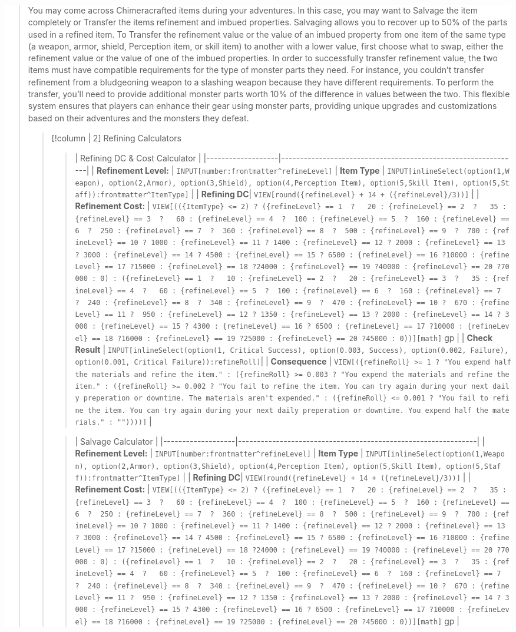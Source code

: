 > You may come across Chimeracrafted items during your adventures.  In this case, you may want to Salvage the item completely or Transfer the items refinement and imbued properties. Salvaging allows you to recover up to 50% of the parts used in a refined item. To Transfer the refinement value or the value of an imbued property from one item of the same type (a weapon, armor, shield, Perception item, or skill item) to another with a lower value, first choose what to swap, either the refinement value or the value of one of the imbued properties. In order to successfully transfer refinement value, the two items must have compatible requirements for the type of monster parts they need. For instance, you couldn’t transfer refinement from a bludgeoning weapon to a slashing weapon because they have different requirements. To perform the transfer, you’ll need to provide additional monster parts worth 10% of the difference in values between the two. This flexible system ensures that players can enhance their gear using monster parts, providing unique upgrades and customizations based on their adventures and the monsters they defeat.  
>
>>[!column | 2] Refining Calculators
>>>
>>>| Refining DC & Cost Calculator |
>>>|-------------------|---------------------------------------------------------------|
>>>| **Refinement Level:**  | `INPUT[number:frontmatter^refineLevel]`
>>>| **Item Type**                | `INPUT[inlineSelect(option(1,Weapon), option(2,Armor), option(3,Shield), option(4,Perception Item), option(5,Skill Item), option(5,Staff)):frontmatter^ItemType]` |
>>>| **Refining DC**| `VIEW[round({refineLevel} + 14 + ({refineLevel}/3))]`  |
>>>| **Refinement Cost:** | `VIEW[(({ItemType} <= 2) ? ({refineLevel} == 1  ?   20 : {refineLevel} == 2  ?   35 : {refineLevel} == 3  ?   60 : {refineLevel} == 4  ?  100 : {refineLevel} == 5  ?  160 : {refineLevel} == 6  ?  250 : {refineLevel} == 7  ?  360 : {refineLevel} == 8  ?  500 : {refineLevel} == 9  ?  700 : {refineLevel} == 10 ? 1000 : {refineLevel} == 11 ? 1400 : {refineLevel} == 12 ? 2000 : {refineLevel} == 13 ? 3000 : {refineLevel} == 14 ? 4500 : {refineLevel} == 15 ? 6500 : {refineLevel} == 16 ?10000 : {refineLevel} == 17 ?15000 : {refineLevel} == 18 ?24000 : {refineLevel} == 19 ?40000 : {refineLevel} == 20 ?70000 : 0) : ({refineLevel} == 1  ?   10 : {refineLevel} == 2  ?   20 : {refineLevel} == 3  ?   35 : {refineLevel} == 4  ?   60 : {refineLevel} == 5  ?  100 : {refineLevel} == 6  ?  160 : {refineLevel} == 7  ?  240 : {refineLevel} == 8  ?  340 : {refineLevel} == 9  ?  470 : {refineLevel} == 10 ?  670 : {refineLevel} == 11 ?  950 : {refineLevel} == 12 ? 1350 : {refineLevel} == 13 ? 2000 : {refineLevel} == 14 ? 3000 : {refineLevel} == 15 ? 4300 : {refineLevel} == 16 ? 6500 : {refineLevel} == 17 ?10000 : {refineLevel} == 18 ?16000 : {refineLevel} == 19 ?25000 : {refineLevel} == 20 ?45000 : 0))][math]` gp |
>>>| **Check Result** | `INPUT[inlineSelect(option(1, Critical Success), option(0.003, Success), option(0.002, Failure), option(0.001, Critical Failure)):refineRoll]`|
>>>| **Consequence** | `VIEW[({refineRoll} >= 1 ? "You expend half the materials and refine the item." : ({refineRoll} >= 0.003 ? "You expend the materials and refine the item." : ({refineRoll} >= 0.002 ? "You fail to refine the item. You can try again during your next daily preperation or downtime. The materials aren't expended." : ({refineRoll} <= 0.001 ? "You fail to refine the item. You can try again during your next daily preperation or downtime. You expend half the materials." : ""))))]` |
>>
>>>| Salvage Calculator |
>>>|-------------------|---------------------------------------------------------------|
>>>| **Refinement Level:**  | `INPUT[number:frontmatter^refineLevel]`
>>>| **Item Type**                | `INPUT[inlineSelect(option(1,Weapon), option(2,Armor), option(3,Shield), option(4,Perception Item), option(5,Skill Item), option(5,Staff)):frontmatter^ItemType]` |
>>>| **Refining DC**| `VIEW[round({refineLevel} + 14 + ({refineLevel}/3))]`  |
>>>| **Refinement Cost:** | `VIEW[(({ItemType} <= 2) ? ({refineLevel} == 1  ?   20 : {refineLevel} == 2  ?   35 : {refineLevel} == 3  ?   60 : {refineLevel} == 4  ?  100 : {refineLevel} == 5  ?  160 : {refineLevel} == 6  ?  250 : {refineLevel} == 7  ?  360 : {refineLevel} == 8  ?  500 : {refineLevel} == 9  ?  700 : {refineLevel} == 10 ? 1000 : {refineLevel} == 11 ? 1400 : {refineLevel} == 12 ? 2000 : {refineLevel} == 13 ? 3000 : {refineLevel} == 14 ? 4500 : {refineLevel} == 15 ? 6500 : {refineLevel} == 16 ?10000 : {refineLevel} == 17 ?15000 : {refineLevel} == 18 ?24000 : {refineLevel} == 19 ?40000 : {refineLevel} == 20 ?70000 : 0) : ({refineLevel} == 1  ?   10 : {refineLevel} == 2  ?   20 : {refineLevel} == 3  ?   35 : {refineLevel} == 4  ?   60 : {refineLevel} == 5  ?  100 : {refineLevel} == 6  ?  160 : {refineLevel} == 7  ?  240 : {refineLevel} == 8  ?  340 : {refineLevel} == 9  ?  470 : {refineLevel} == 10 ?  670 : {refineLevel} == 11 ?  950 : {refineLevel} == 12 ? 1350 : {refineLevel} == 13 ? 2000 : {refineLevel} == 14 ? 3000 : {refineLevel} == 15 ? 4300 : {refineLevel} == 16 ? 6500 : {refineLevel} == 17 ?10000 : {refineLevel} == 18 ?16000 : {refineLevel} == 19 ?25000 : {refineLevel} == 20 ?45000 : 0))][math]` gp |
